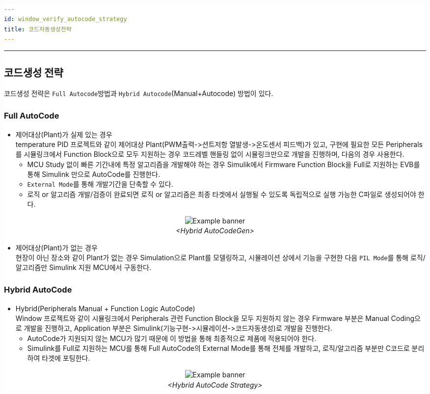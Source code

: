 ```yaml
---
id: window_verify_autocode_strategy
title: 코드자동생성전략
---
```

---

## 코드생성 전략

코드생성 전략은 `Full Autocode`방법과 `Hybrid Autocode`(Manual+Autocode) 방법이 있다.

### Full AutoCode

* 제어대상(Plant)가 실제 있는 경우  
temperature PID 프로젝트와 같이 제어대상 Plant(PWM출력->션트저항 열발생->온도센서 피드백)가 있고, 구현에 필요한 모든 Peripherals를 시뮬링크에서 Function Block으로 모두 지원하는 경우 코드레벨 핸들링 없이 시뮬링크만으로 개발을 진행하며, 다음의 경우 사용한다.
  * MCU Study 없이 빠른 기간내에 특정 알고리즘을 개발해야 하는 경우 Simulik에서 Firmware Function Block을 Full로 지원하는 EVB를 통해 Simulink 만으로 AutoCode를 진행한다.
  * `External Mode`를 통해 개발기간을 단축할 수 있다.
  * 로직 or 알고리즘 개발/검증이 완료되면 로직 or 알고리즘은 최종 타겟에서 실행될 수 있도록 독립적으로 실행 가능한 C파일로 생성되어야 한다.

<p align="center">
	<img
		src={require('/img/2_mbd/img3_4_mbd_realization.png').default}
		width="450"
		alt="Example banner"
	/><br/><em>&lt;Hybrid AutoCodeGen&gt;</em>
</p>

* 제어대상(Plant)가 없는 경우  
현장이 아닌 장소와 같이 Plant가 없는 경우 Simulation으로 Plant를 모델링하고, 시뮬레이션 상에서 기능을 구현한 다음 `PIL Mode`를 통해 로직/알고리즘만 Simulink 지원 MCU에서 구동한다.

### Hybrid AutoCode

* Hybrid(Peripherals Manual + Function Logic AutoCode)  
Window 프로젝트와 같이 시뮬링크에서 Peripherals 관련 Function Block을 모두 지원하지 않는 경우 Firmware 부분은 Manual Coding으로 개발을 진행하고, Application 부분은 Simulink(기능구현->시뮬레이션->코드자동생성)로 개발을 진행한다.
  * AutoCode가 지원되지 않는 MCU가 많기 때문에 이 방법을 통해 최종적으로 제품에 적용되어야 한다.
  * Simulink를 Full로 지원하는 MCU를 통해 Full AutoCode의 External Mode를 통해 전체를 개발하고, 로직/알고리즘 부분만 C코드로 분리하여 타겟에 포팅한다.

<p align="center">
	<img
		src={require('/img/2_mbd/mbd_sys_pil1_1_Hybrid_AutoCodeStrategy.png').default}
		width="450"
		alt="Example banner"
	/><br/><em>&lt;Hybrid AutoCode Strategy&gt;</em>
</p>
